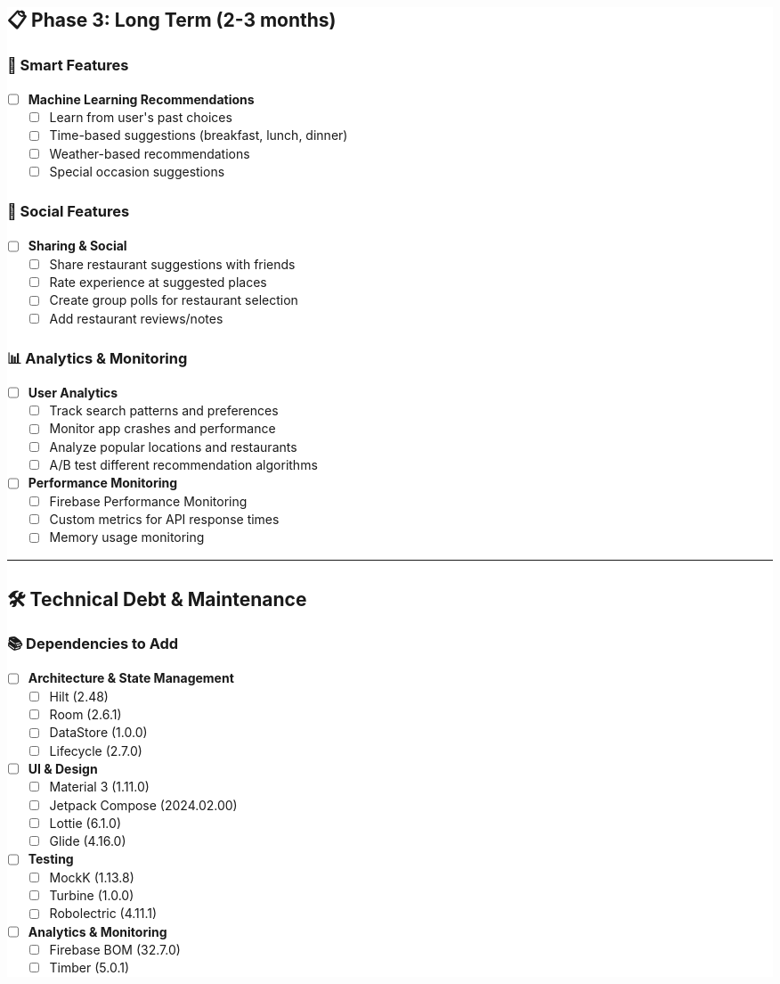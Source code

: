 ## 📋 Phase 3: Long Term (2-3 months)

### 🤖 Smart Features
- [ ] **Machine Learning Recommendations**
  - [ ] Learn from user's past choices
  - [ ] Time-based suggestions (breakfast, lunch, dinner)
  - [ ] Weather-based recommendations
  - [ ] Special occasion suggestions

### 👥 Social Features
- [ ] **Sharing & Social**
  - [ ] Share restaurant suggestions with friends
  - [ ] Rate experience at suggested places
  - [ ] Create group polls for restaurant selection
  - [ ] Add restaurant reviews/notes

### 📊 Analytics & Monitoring
- [ ] **User Analytics**
  - [ ] Track search patterns and preferences
  - [ ] Monitor app crashes and performance
  - [ ] Analyze popular locations and restaurants
  - [ ] A/B test different recommendation algorithms
- [ ] **Performance Monitoring**
  - [ ] Firebase Performance Monitoring
  - [ ] Custom metrics for API response times
  - [ ] Memory usage monitoring

---

## 🛠️ Technical Debt & Maintenance

### 📚 Dependencies to Add
- [ ] **Architecture & State Management**
  - [ ] Hilt (2.48)
  - [ ] Room (2.6.1)
  - [ ] DataStore (1.0.0)
  - [ ] Lifecycle (2.7.0)
- [ ] **UI & Design**
  - [ ] Material 3 (1.11.0)
  - [ ] Jetpack Compose (2024.02.00)
  - [ ] Lottie (6.1.0)
  - [ ] Glide (4.16.0)
- [ ] **Testing**
  - [ ] MockK (1.13.8)
  - [ ] Turbine (1.0.0)
  - [ ] Robolectric (4.11.1)
- [ ] **Analytics & Monitoring**
  - [ ] Firebase BOM (32.7.0)
  - [ ] Timber (5.0.1)
